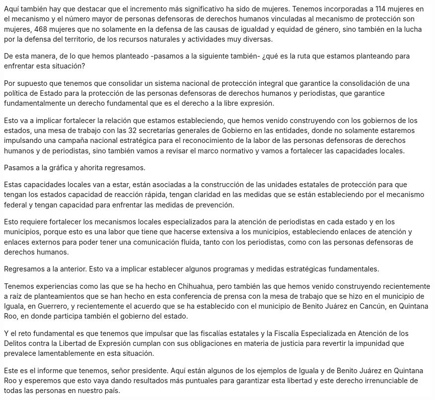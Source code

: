 Aquí también hay que destacar que el incremento más significativo ha sido de
mujeres. Tenemos incorporadas a 114 mujeres en el mecanismo y el número mayor
de personas defensoras de derechos humanos vinculadas al mecanismo de
protección son mujeres, 468 mujeres que no solamente en la defensa de las
causas de igualdad y equidad de género, sino también en la lucha por la
defensa del territorio, de los recursos naturales y actividades muy diversas.

De esta manera, de lo que hemos planteado -pasamos a la siguiente también-
¿qué es la ruta que estamos planteando para enfrentar esta situación?

Por supuesto que tenemos que consolidar un sistema nacional de protección
integral que garantice la consolidación de una política de Estado para la
protección de las personas defensoras de derechos humanos y periodistas, que
garantice fundamentalmente un derecho fundamental que es el derecho a la libre
expresión.

Esto va a implicar fortalecer la relación que estamos estableciendo, que hemos
venido construyendo con los gobiernos de los estados, una mesa de trabajo con
las 32 secretarías generales de Gobierno en las entidades, donde no solamente
estaremos impulsando una campaña nacional estratégica para el reconocimiento
de la labor de las personas defensoras de derechos humanos y de periodistas,
sino también vamos a revisar el marco normativo y vamos a fortalecer las
capacidades locales.

Pasamos a la gráfica y ahorita regresamos.

Estas capacidades locales van a estar, están asociadas a la construcción de
las unidades estatales de protección para que tengan los estados capacidad de
reacción rápida, tengan claridad en las medidas que se están estableciendo por
el mecanismo federal y tengan capacidad para enfrentar las medidas de
prevención.

Esto requiere fortalecer los mecanismos locales especializados para la
atención de periodistas en cada estado y en los municipios, porque esto es una
labor que tiene que hacerse extensiva a los municipios, estableciendo enlaces
de atención y enlaces externos para poder tener una comunicación fluida, tanto
con los periodistas, como con las personas defensoras de derechos humanos.

Regresamos a la anterior. Esto va a implicar establecer algunos programas y
medidas estratégicas fundamentales.

Tenemos experiencias como las que se ha hecho en Chihuahua, pero también las
que hemos venido construyendo recientemente a raíz de planteamientos que se
han hecho en esta conferencia de prensa con la mesa de trabajo que se hizo en
el municipio de Iguala, en Guerrero, y recientemente el acuerdo que se ha
establecido con el municipio de Benito Juárez en Cancún, en Quintana Roo, en
donde participa también el gobierno del estado.

Y el reto fundamental es que tenemos que impulsar que las fiscalías estatales
y la Fiscalía Especializada en Atención de los Delitos contra la Libertad de
Expresión cumplan con sus obligaciones en materia de justicia para revertir la
impunidad que prevalece lamentablemente en esta situación.

Este es el informe que tenemos, señor presidente. Aquí están algunos de los
ejemplos de Iguala y de Benito Juárez en Quintana Roo y esperemos que esto
vaya dando resultados más puntuales para garantizar esta libertad y este
derecho irrenunciable de todas las personas en nuestro país.
